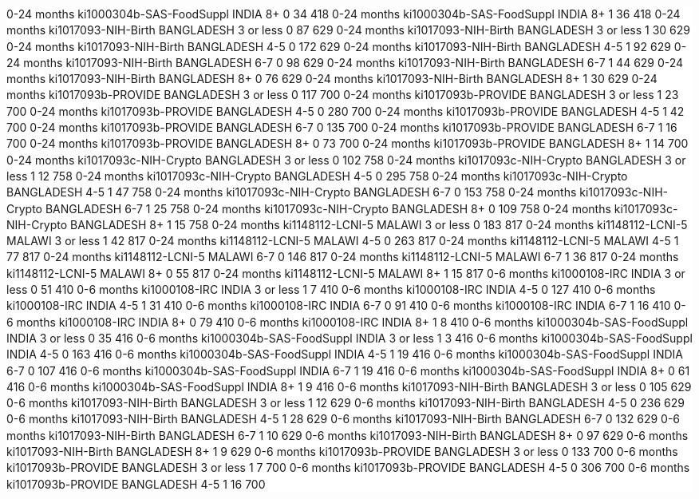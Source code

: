 0-24 months   ki1000304b-SAS-FoodSuppl   INDIA        8+                       0       34   418
0-24 months   ki1000304b-SAS-FoodSuppl   INDIA        8+                       1       36   418
0-24 months   ki1017093-NIH-Birth        BANGLADESH   3 or less                0       87   629
0-24 months   ki1017093-NIH-Birth        BANGLADESH   3 or less                1       30   629
0-24 months   ki1017093-NIH-Birth        BANGLADESH   4-5                      0      172   629
0-24 months   ki1017093-NIH-Birth        BANGLADESH   4-5                      1       92   629
0-24 months   ki1017093-NIH-Birth        BANGLADESH   6-7                      0       98   629
0-24 months   ki1017093-NIH-Birth        BANGLADESH   6-7                      1       44   629
0-24 months   ki1017093-NIH-Birth        BANGLADESH   8+                       0       76   629
0-24 months   ki1017093-NIH-Birth        BANGLADESH   8+                       1       30   629
0-24 months   ki1017093b-PROVIDE         BANGLADESH   3 or less                0      117   700
0-24 months   ki1017093b-PROVIDE         BANGLADESH   3 or less                1       23   700
0-24 months   ki1017093b-PROVIDE         BANGLADESH   4-5                      0      280   700
0-24 months   ki1017093b-PROVIDE         BANGLADESH   4-5                      1       42   700
0-24 months   ki1017093b-PROVIDE         BANGLADESH   6-7                      0      135   700
0-24 months   ki1017093b-PROVIDE         BANGLADESH   6-7                      1       16   700
0-24 months   ki1017093b-PROVIDE         BANGLADESH   8+                       0       73   700
0-24 months   ki1017093b-PROVIDE         BANGLADESH   8+                       1       14   700
0-24 months   ki1017093c-NIH-Crypto      BANGLADESH   3 or less                0      102   758
0-24 months   ki1017093c-NIH-Crypto      BANGLADESH   3 or less                1       12   758
0-24 months   ki1017093c-NIH-Crypto      BANGLADESH   4-5                      0      295   758
0-24 months   ki1017093c-NIH-Crypto      BANGLADESH   4-5                      1       47   758
0-24 months   ki1017093c-NIH-Crypto      BANGLADESH   6-7                      0      153   758
0-24 months   ki1017093c-NIH-Crypto      BANGLADESH   6-7                      1       25   758
0-24 months   ki1017093c-NIH-Crypto      BANGLADESH   8+                       0      109   758
0-24 months   ki1017093c-NIH-Crypto      BANGLADESH   8+                       1       15   758
0-24 months   ki1148112-LCNI-5           MALAWI       3 or less                0      183   817
0-24 months   ki1148112-LCNI-5           MALAWI       3 or less                1       42   817
0-24 months   ki1148112-LCNI-5           MALAWI       4-5                      0      263   817
0-24 months   ki1148112-LCNI-5           MALAWI       4-5                      1       77   817
0-24 months   ki1148112-LCNI-5           MALAWI       6-7                      0      146   817
0-24 months   ki1148112-LCNI-5           MALAWI       6-7                      1       36   817
0-24 months   ki1148112-LCNI-5           MALAWI       8+                       0       55   817
0-24 months   ki1148112-LCNI-5           MALAWI       8+                       1       15   817
0-6 months    ki1000108-IRC              INDIA        3 or less                0       51   410
0-6 months    ki1000108-IRC              INDIA        3 or less                1        7   410
0-6 months    ki1000108-IRC              INDIA        4-5                      0      127   410
0-6 months    ki1000108-IRC              INDIA        4-5                      1       31   410
0-6 months    ki1000108-IRC              INDIA        6-7                      0       91   410
0-6 months    ki1000108-IRC              INDIA        6-7                      1       16   410
0-6 months    ki1000108-IRC              INDIA        8+                       0       79   410
0-6 months    ki1000108-IRC              INDIA        8+                       1        8   410
0-6 months    ki1000304b-SAS-FoodSuppl   INDIA        3 or less                0       35   416
0-6 months    ki1000304b-SAS-FoodSuppl   INDIA        3 or less                1        3   416
0-6 months    ki1000304b-SAS-FoodSuppl   INDIA        4-5                      0      163   416
0-6 months    ki1000304b-SAS-FoodSuppl   INDIA        4-5                      1       19   416
0-6 months    ki1000304b-SAS-FoodSuppl   INDIA        6-7                      0      107   416
0-6 months    ki1000304b-SAS-FoodSuppl   INDIA        6-7                      1       19   416
0-6 months    ki1000304b-SAS-FoodSuppl   INDIA        8+                       0       61   416
0-6 months    ki1000304b-SAS-FoodSuppl   INDIA        8+                       1        9   416
0-6 months    ki1017093-NIH-Birth        BANGLADESH   3 or less                0      105   629
0-6 months    ki1017093-NIH-Birth        BANGLADESH   3 or less                1       12   629
0-6 months    ki1017093-NIH-Birth        BANGLADESH   4-5                      0      236   629
0-6 months    ki1017093-NIH-Birth        BANGLADESH   4-5                      1       28   629
0-6 months    ki1017093-NIH-Birth        BANGLADESH   6-7                      0      132   629
0-6 months    ki1017093-NIH-Birth        BANGLADESH   6-7                      1       10   629
0-6 months    ki1017093-NIH-Birth        BANGLADESH   8+                       0       97   629
0-6 months    ki1017093-NIH-Birth        BANGLADESH   8+                       1        9   629
0-6 months    ki1017093b-PROVIDE         BANGLADESH   3 or less                0      133   700
0-6 months    ki1017093b-PROVIDE         BANGLADESH   3 or less                1        7   700
0-6 months    ki1017093b-PROVIDE         BANGLADESH   4-5                      0      306   700
0-6 months    ki1017093b-PROVIDE         BANGLADESH   4-5                      1       16   700